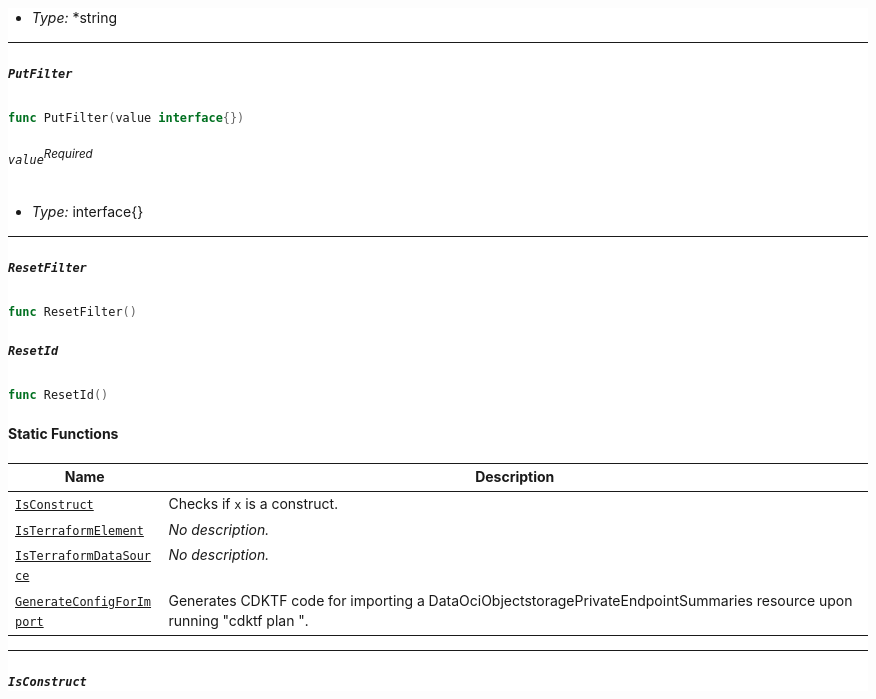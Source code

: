 - *Type:* *string

---

##### `PutFilter` <a name="PutFilter" id="rhizo-co-terraform-provider-oci.dataOciObjectstoragePrivateEndpointSummaries.DataOciObjectstoragePrivateEndpointSummaries.putFilter"></a>

```go
func PutFilter(value interface{})
```

###### `value`<sup>Required</sup> <a name="value" id="rhizo-co-terraform-provider-oci.dataOciObjectstoragePrivateEndpointSummaries.DataOciObjectstoragePrivateEndpointSummaries.putFilter.parameter.value"></a>

- *Type:* interface{}

---

##### `ResetFilter` <a name="ResetFilter" id="rhizo-co-terraform-provider-oci.dataOciObjectstoragePrivateEndpointSummaries.DataOciObjectstoragePrivateEndpointSummaries.resetFilter"></a>

```go
func ResetFilter()
```

##### `ResetId` <a name="ResetId" id="rhizo-co-terraform-provider-oci.dataOciObjectstoragePrivateEndpointSummaries.DataOciObjectstoragePrivateEndpointSummaries.resetId"></a>

```go
func ResetId()
```

#### Static Functions <a name="Static Functions" id="Static Functions"></a>

| **Name** | **Description** |
| --- | --- |
| <code><a href="#rhizo-co-terraform-provider-oci.dataOciObjectstoragePrivateEndpointSummaries.DataOciObjectstoragePrivateEndpointSummaries.isConstruct">IsConstruct</a></code> | Checks if `x` is a construct. |
| <code><a href="#rhizo-co-terraform-provider-oci.dataOciObjectstoragePrivateEndpointSummaries.DataOciObjectstoragePrivateEndpointSummaries.isTerraformElement">IsTerraformElement</a></code> | *No description.* |
| <code><a href="#rhizo-co-terraform-provider-oci.dataOciObjectstoragePrivateEndpointSummaries.DataOciObjectstoragePrivateEndpointSummaries.isTerraformDataSource">IsTerraformDataSource</a></code> | *No description.* |
| <code><a href="#rhizo-co-terraform-provider-oci.dataOciObjectstoragePrivateEndpointSummaries.DataOciObjectstoragePrivateEndpointSummaries.generateConfigForImport">GenerateConfigForImport</a></code> | Generates CDKTF code for importing a DataOciObjectstoragePrivateEndpointSummaries resource upon running "cdktf plan <stack-name>". |

---

##### `IsConstruct` <a name="IsConstruct" id="rhizo-co-terraform-provider-oci.dataOciObjectstoragePrivateEndpointSummaries.DataOciObjectstoragePrivateEndpointSummaries.isConstruct"></a>
